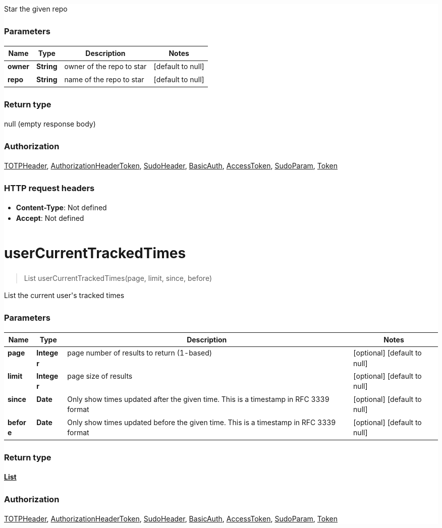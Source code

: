 Star the given repo

### Parameters

|Name | Type | Description  | Notes |
|------------- | ------------- | ------------- | -------------|
| **owner** | **String**| owner of the repo to star | [default to null] |
| **repo** | **String**| name of the repo to star | [default to null] |

### Return type

null (empty response body)

### Authorization

[TOTPHeader](../README.md#TOTPHeader), [AuthorizationHeaderToken](../README.md#AuthorizationHeaderToken), [SudoHeader](../README.md#SudoHeader), [BasicAuth](../README.md#BasicAuth), [AccessToken](../README.md#AccessToken), [SudoParam](../README.md#SudoParam), [Token](../README.md#Token)

### HTTP request headers

- **Content-Type**: Not defined
- **Accept**: Not defined

<a name="userCurrentTrackedTimes"></a>
# **userCurrentTrackedTimes**
> List userCurrentTrackedTimes(page, limit, since, before)

List the current user&#39;s tracked times

### Parameters

|Name | Type | Description  | Notes |
|------------- | ------------- | ------------- | -------------|
| **page** | **Integer**| page number of results to return (1-based) | [optional] [default to null] |
| **limit** | **Integer**| page size of results | [optional] [default to null] |
| **since** | **Date**| Only show times updated after the given time. This is a timestamp in RFC 3339 format | [optional] [default to null] |
| **before** | **Date**| Only show times updated before the given time. This is a timestamp in RFC 3339 format | [optional] [default to null] |

### Return type

[**List**](../Models/TrackedTime.md)

### Authorization

[TOTPHeader](../README.md#TOTPHeader), [AuthorizationHeaderToken](../README.md#AuthorizationHeaderToken), [SudoHeader](../README.md#SudoHeader), [BasicAuth](../README.md#BasicAuth), [AccessToken](../README.md#AccessToken), [SudoParam](../README.md#SudoParam), [Token](../README.md#Token)
